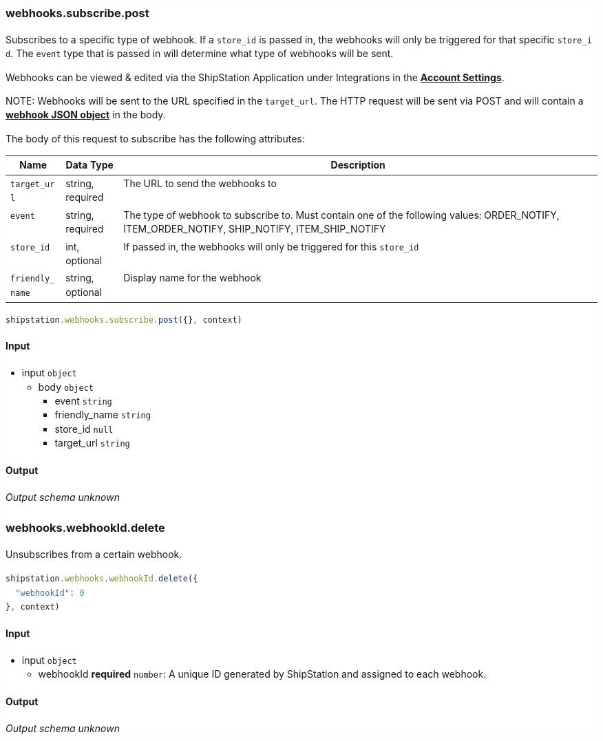 ### webhooks.subscribe.post
Subscribes to a specific type of webhook. If a ``store_id`` is passed in, the webhooks will only be triggered for that specific ``store_id``.
The ``event`` type that is passed in will determine what type of webhooks will be sent.

Webhooks can be viewed & edited via the ShipStation Application under Integrations in the [**Account Settings**](https://ss.shipstation.com/#/settings/integrations).

NOTE: Webhooks will be sent to the URL specified in the ``target_url``. The HTTP request will be sent via POST and will contain a [**webhook JSON object**](https://www.shipstation.com/developer-api/#/reference/model-webhook) in the body.

The body of this request to subscribe has the following attributes:

Name               |Data Type          |Description
-------------------|-------------------|-------------------
``target_url``  | string, required | The URL to send the webhooks to
``event`` | string, required | The type of webhook to subscribe to. Must contain one of the following values: ORDER_NOTIFY, ITEM_ORDER_NOTIFY, SHIP_NOTIFY, ITEM_SHIP_NOTIFY
``store_id`` | int, optional | If passed in, the webhooks will only be triggered for this ``store_id``
``friendly_name`` | string, optional | Display name for the webhook


```js
shipstation.webhooks.subscribe.post({}, context)
```

#### Input
* input `object`
  * body `object`
    * event `string`
    * friendly_name `string`
    * store_id `null`
    * target_url `string`

#### Output
*Output schema unknown*

### webhooks.webhookId.delete
Unsubscribes from a certain webhook.


```js
shipstation.webhooks.webhookId.delete({
  "webhookId": 0
}, context)
```

#### Input
* input `object`
  * webhookId **required** `number`: A unique ID generated by ShipStation and assigned to each webhook.

#### Output
*Output schema unknown*
